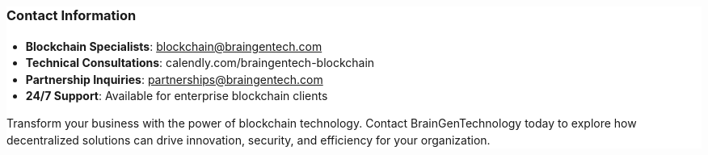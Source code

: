 ### Contact Information
- **Blockchain Specialists**: blockchain@braingentech.com
- **Technical Consultations**: calendly.com/braingentech-blockchain
- **Partnership Inquiries**: partnerships@braingentech.com
- **24/7 Support**: Available for enterprise blockchain clients

Transform your business with the power of blockchain technology. Contact BrainGenTechnology today to explore how decentralized solutions can drive innovation, security, and efficiency for your organization.